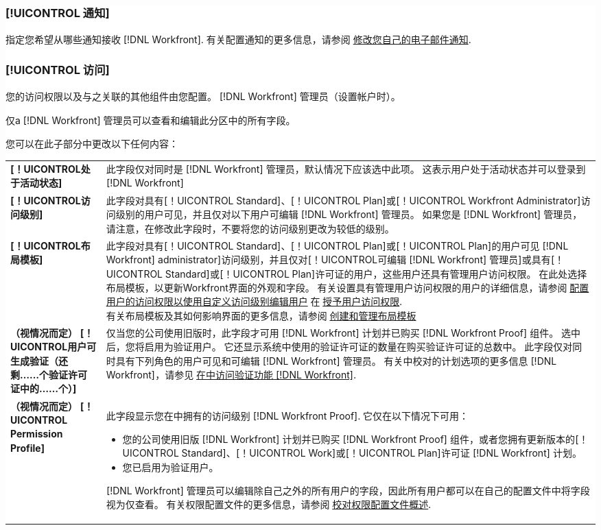 ### [!UICONTROL 通知]

指定您希望从哪些通知接收 [!DNL Workfront]. 有关配置通知的更多信息，请参阅 [修改您自己的电子邮件通知](../../../workfront-basics/using-notifications/activate-or-deactivate-your-own-event-notifications.md).

### [!UICONTROL 访问]

您的访问权限以及与之关联的其他组件由您配置。 [!DNL Workfront] 管理员（设置帐户时）。

仅a [!DNL Workfront] 管理员可以查看和编辑此分区中的所有字段。

您可以在此子部分中更改以下任何内容：

<table style="table-layout:auto"> 
 <col> 
 <col> 
 <tbody> 
  <tr> 
   <td role="rowheader"><strong>[！UICONTROL处于活动状态]</strong> </td> 
   <td>此字段仅对同时是 [!DNL Workfront] 管理员，默认情况下应该选中此项。 这表示用户处于活动状态并可以登录到 [!DNL Workfront]</td> 
  </tr> 
  <tr> 
   <td role="rowheader"><strong>[！UICONTROL访问级别]</strong> </td> 
   <td>此字段对具有[！UICONTROL Standard]、[！UICONTROL Plan]或[！UICONTROL Workfront Administrator]访问级别的用户可见，并且仅对以下用户可编辑 [!DNL Workfront] 管理员。 如果您是 [!DNL Workfront] 管理员，请注意，在修改此字段时，不要将您的访问级别更改为较低的级别。 </td> 
  </tr> 
  <tr> 
   <td role="rowheader"><strong>[！UICONTROL布局模板]</strong> </td> 
   <td>此字段对具有[！UICONTROL Standard]、[！UICONTROL Plan]或[！UICONTROL Plan]的用户可见 [!DNL Workfront] administrator]访问级别，并且仅对[！UICONTROL可编辑 [!DNL Workfront] 管理员]或具有[！UICONTROL Standard]或[！UICONTROL Plan]许可证的用户，这些用户还具有管理用户访问权限。 在此处选择布局模板，以更新Workfront界面的外观和字段。 有关设置具有管理用户访问权限的用户的详细信息，请参阅 <a href="../../../administration-and-setup/add-users/configure-and-grant-access/grant-access-other-users.md#configure-users-access-to-edit-users-using-a-custom-access-level" class="MCXref xref">配置用户的访问权限以使用自定义访问级别编辑用户</a> 在 <a href="../../../administration-and-setup/add-users/configure-and-grant-access/grant-access-other-users.md" class="MCXref xref">授予用户访问权限</a>.<br>有关布局模板及其如何影响界面的更多信息，请参阅 <a href="../../../administration-and-setup/customize-workfront/use-layout-templates/create-and-manage-layout-templates.md" class="MCXref xref">创建和管理布局模板</a></td> 
  </tr>  
  <tr> 
   <td role="rowheader"><strong>（视情况而定） [！UICONTROL用户可生成验证（还剩……个验证许可证中的……个）]</strong></td> 
   <td>仅当您的公司使用旧版时，此字段才可用 [!DNL Workfront] 计划并已购买 [!DNL Workfront Proof] 组件。 选中后，您将启用为验证用户。 它还显示系统中使用的验证许可证的数量在购买验证许可证的总数中。 此字段仅对同时具有下列角色的用户可见和可编辑 [!DNL Workfront] 管理员。 有关中校对的计划选项的更多信息 [!DNL Workfront]，请参见 <a href="/help/quicksilver/administration-and-setup/manage-workfront/configure-proofing/access-to-proofing-functionality.md">在中访问验证功能 [!DNL Workfront]</a>.</td>
  </tr> 
  <tr> 
   <td role="rowheader"><strong>（视情况而定） [！UICONTROL Permission Profile]</strong></td> 
   <td> <p>此字段显示您在中拥有的访问级别 [!DNL Workfront Proof]. 它仅在以下情况下可用：</p> 
    <ul> 
     <li>您的公司使用旧版 [!DNL Workfront] 计划并已购买 [!DNL Workfront Proof] 组件，或者您拥有更新版本的[！UICONTROL Standard]、[！UICONTROL Work]或[！UICONTROL Plan]许可证 [!DNL Workfront] 计划。</li> 
     <li>您已启用为验证用户。</li> 
    </ul> <p>[!DNL Workfront] 管理员可以编辑除自己之外的所有用户的字段，因此所有用户都可以在自己的配置文件中将字段视为仅查看。 有关权限配置文件的更多信息，请参阅 <a href="../../../review-and-approve-work/proofing/proofing-overview/permission-profiles.md" class="MCXref xref">校对权限配置文件概述</a>.</p> </td> 
  </tr> 
 </tbody> 
</table>
